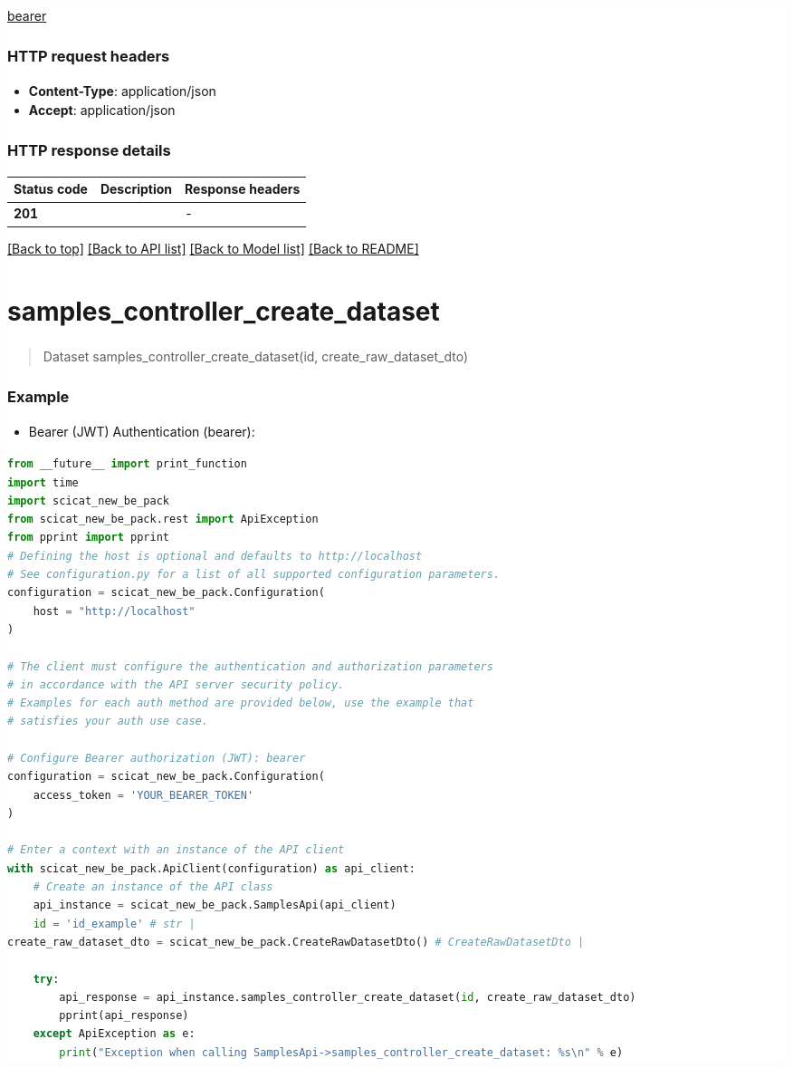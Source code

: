 [bearer](../README.md#bearer)

### HTTP request headers

 - **Content-Type**: application/json
 - **Accept**: application/json

### HTTP response details
| Status code | Description | Response headers |
|-------------|-------------|------------------|
**201** |  |  -  |

[[Back to top]](#) [[Back to API list]](../README.md#documentation-for-api-endpoints) [[Back to Model list]](../README.md#documentation-for-models) [[Back to README]](../README.md)

# **samples_controller_create_dataset**
> Dataset samples_controller_create_dataset(id, create_raw_dataset_dto)



### Example

* Bearer (JWT) Authentication (bearer):
```python
from __future__ import print_function
import time
import scicat_new_be_pack
from scicat_new_be_pack.rest import ApiException
from pprint import pprint
# Defining the host is optional and defaults to http://localhost
# See configuration.py for a list of all supported configuration parameters.
configuration = scicat_new_be_pack.Configuration(
    host = "http://localhost"
)

# The client must configure the authentication and authorization parameters
# in accordance with the API server security policy.
# Examples for each auth method are provided below, use the example that
# satisfies your auth use case.

# Configure Bearer authorization (JWT): bearer
configuration = scicat_new_be_pack.Configuration(
    access_token = 'YOUR_BEARER_TOKEN'
)

# Enter a context with an instance of the API client
with scicat_new_be_pack.ApiClient(configuration) as api_client:
    # Create an instance of the API class
    api_instance = scicat_new_be_pack.SamplesApi(api_client)
    id = 'id_example' # str | 
create_raw_dataset_dto = scicat_new_be_pack.CreateRawDatasetDto() # CreateRawDatasetDto | 

    try:
        api_response = api_instance.samples_controller_create_dataset(id, create_raw_dataset_dto)
        pprint(api_response)
    except ApiException as e:
        print("Exception when calling SamplesApi->samples_controller_create_dataset: %s\n" % e)
```
